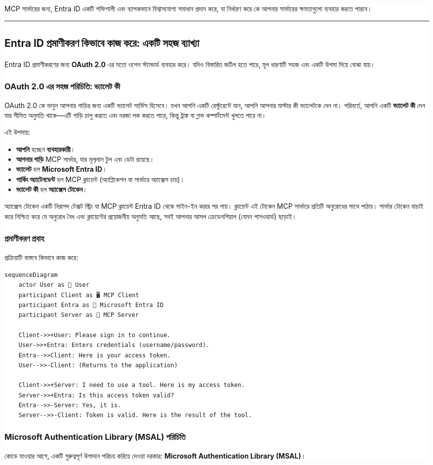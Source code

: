 MCP সার্ভারের জন্য, Entra ID একটি শক্তিশালী এবং ব্যাপকভাবে বিশ্বাসযোগ্য সমাধান প্রদান করে, যা নির্ধারণ করে কে আপনার সার্ভারের ক্ষমতাগুলো ব্যবহার করতে পারবে।

---

## Entra ID প্রমাণীকরণ কিভাবে কাজ করে: একটি সহজ ব্যাখ্যা

Entra ID প্রমাণীকরণের জন্য **OAuth 2.0** এর মতো ওপেন স্ট্যান্ডার্ড ব্যবহার করে। যদিও বিস্তারিত জটিল হতে পারে, মূল ধারণাটি সহজ এবং একটি উপমা দিয়ে বোঝা যায়।

### OAuth 2.0 এর সহজ পরিচিতি: ভ্যালেট কী

OAuth 2.0 কে ভাবুন আপনার গাড়ির জন্য একটি ভ্যালেট সার্ভিস হিসেবে। যখন আপনি একটি রেস্টুরেন্টে যান, আপনি আপনার মাস্টার কী ভ্যালেটকে দেন না। পরিবর্তে, আপনি একটি **ভ্যালেট কী** দেন যার সীমিত অনুমতি থাকে—এটি গাড়ি চালু করতে এবং দরজা লক করতে পারে, কিন্তু ট্রাঙ্ক বা গ্লাভ কম্পার্টমেন্ট খুলতে পারে না।

এই উপমায়:

- **আপনি** হচ্ছেন **ব্যবহারকারী**।
- **আপনার গাড়ি** MCP সার্ভার, যার মূল্যবান টুল এবং ডেটা রয়েছে।
- **ভ্যালেট** হল **Microsoft Entra ID**।
- **পার্কিং অ্যাটেনডেন্ট** হল MCP ক্লায়েন্ট (অ্যাপ্লিকেশন যা সার্ভারে অ্যাক্সেস চায়)।
- **ভ্যালেট কী** হল **অ্যাক্সেস টোকেন**।

অ্যাক্সেস টোকেন একটি নিরাপদ টেক্সট স্ট্রিং যা MCP ক্লায়েন্ট Entra ID থেকে সাইন-ইন করার পর পায়। ক্লায়েন্ট এই টোকেন MCP সার্ভারে প্রতিটি অনুরোধের সাথে পাঠায়। সার্ভার টোকেন যাচাই করে নিশ্চিত করে যে অনুরোধ বৈধ এবং ক্লায়েন্টের প্রয়োজনীয় অনুমতি আছে, সবই আপনার আসল ক্রেডেনশিয়াল (যেমন পাসওয়ার্ড) ছাড়াই।

### প্রমাণীকরণ প্রবাহ

প্রক্রিয়াটি বাস্তবে কিভাবে কাজ করে:

```mermaid
sequenceDiagram
    actor User as 👤 User
    participant Client as 🖥️ MCP Client
    participant Entra as 🔐 Microsoft Entra ID
    participant Server as 🔧 MCP Server

    Client->>+User: Please sign in to continue.
    User->>+Entra: Enters credentials (username/password).
    Entra-->>Client: Here is your access token.
    User-->>-Client: (Returns to the application)

    Client->>+Server: I need to use a tool. Here is my access token.
    Server->>+Entra: Is this access token valid?
    Entra-->>-Server: Yes, it is.
    Server-->>-Client: Token is valid. Here is the result of the tool.
```

### Microsoft Authentication Library (MSAL) পরিচিতি

কোডে যাওয়ার আগে, একটি গুরুত্বপূর্ণ উপাদান পরিচয় করিয়ে দেওয়া দরকার: **Microsoft Authentication Library (MSAL)**।
